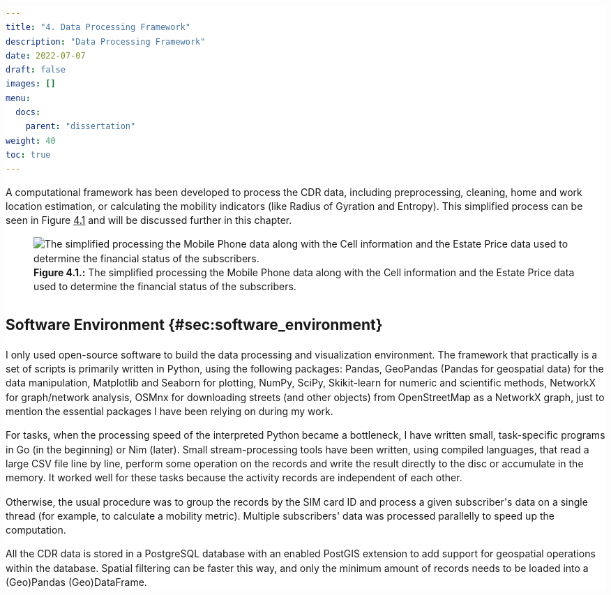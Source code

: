 ```yaml
---
title: "4. Data Processing Framework"
description: "Data Processing Framework"
date: 2022-07-07
draft: false
images: []
menu: 
  docs: 
    parent: "dissertation"
weight: 40
toc: true
---
```



A computational framework has been developed to process the <span class="acronym" title="Call Detail Record">CDR</span> data, including preprocessing, cleaning, home and work location estimation, or calculating the mobility indicators (like Radius of Gyration and Entropy). This simplified process can be seen in Figure <a href="/docs/dissertation/framework#fig:process">4.1</a> and will be discussed further in this chapter.

<figure id="fig:process">
<img src="framework/process.png" alt="The simplified processing the Mobile Phone data along with the Cell information and the Estate Price data used to determine the financial status of the subscribers.">
<figcaption><strong>Figure 4.1.:</strong> The simplified processing the Mobile Phone data along with the Cell information and the Estate Price data used to determine the financial status of the subscribers.</figcaption>
</figure>


## Software Environment {#sec:software_environment}

I only used open-source software to build the data processing and visualization environment. The framework that practically is a set of scripts is primarily written in Python, using the following packages: Pandas, GeoPandas (Pandas for geospatial data) for the data manipulation, Matplotlib and Seaborn for plotting, NumPy, SciPy, Skikit-learn for numeric and scientific methods, NetworkX for graph/network analysis, OSMnx for downloading streets (and other objects) from OpenStreetMap as a NetworkX graph, just to mention the essential packages I have been relying on during my work.

For tasks, when the processing speed of the interpreted Python became a bottleneck, I have written small, task-specific programs in Go (in the beginning) or Nim (later). Small stream-processing tools have been written, using compiled languages, that read a large <span class="acronym" title="Comma Separated Value">CSV</span> file line by line, perform some operation on the records and write the result directly to the disc or accumulate in the memory. It worked well for these tasks because the activity records are independent of each other.

Otherwise, the usual procedure was to group the records by the <span class="acronym" title="Subscriber Identity Module">SIM</span> card ID and process a given subscriber's data on a single thread (for example, to calculate a mobility metric). Multiple subscribers' data was processed parallelly to speed up the computation.

All the <span class="acronym" title="Call Detail Record">CDR</span> data is stored in a PostgreSQL database with an enabled PostGIS extension to add support for geospatial operations within the database. Spatial filtering can be faster this way, and only the minimum amount of records needs to be loaded into a (Geo)Pandas (Geo)DataFrame.
